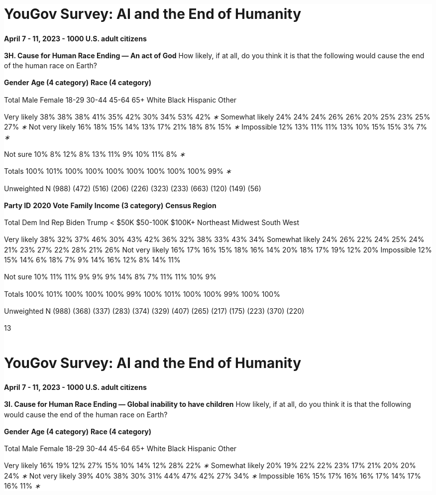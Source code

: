 # **YouGov Survey: AI and the End of Humanity**

**April 7 - 11, 2023 - 1000 U.S. adult citizens**

**3H. Cause for Human Race Ending — An act of God**
How likely, if at all, do you think it is that the following would cause the end of the human race on Earth?

**Gender** **Age (4 category)** **Race (4 category)**

Total Male Female 18-29 30-44 45-64 65+ White Black Hispanic Other

Very likely 38% 38% 38% 41% 35% 42% 30% 34% 53% 42% _∗_
Somewhat likely 24% 24% 24% 26% 26% 20% 25% 23% 25% 27% _∗_
Not very likely 16% 18% 15% 14% 13% 17% 21% 18% 8% 15% _∗_
Impossible 12% 13% 11% 11% 13% 10% 15% 15% 3% 7% _∗_

Not sure 10% 8% 12% 8% 13% 11% 9% 10% 11% 8% _∗_

Totals 100% 101% 100% 100% 100% 100% 100% 100% 100% 99% _∗_

Unweighted N (988) (472) (516) (206) (226) (323) (233) (663) (120) (149) (56)

**Party ID** **2020 Vote** **Family Income (3 category)** **Census Region**

Total Dem Ind Rep Biden Trump < $50K $50-100K $100K+ Northeast Midwest South West

Very likely 38% 32% 37% 46% 30% 43% 42% 36% 32% 38% 33% 43% 34%
Somewhat likely 24% 26% 22% 24% 25% 24% 21% 23% 27% 22% 28% 21% 26%
Not very likely 16% 17% 16% 15% 18% 16% 14% 20% 18% 17% 19% 12% 20%
Impossible 12% 15% 14% 6% 18% 7% 9% 14% 16% 12% 8% 14% 11%

Not sure 10% 11% 11% 9% 9% 9% 14% 8% 7% 11% 11% 10% 9%

Totals 100% 101% 100% 100% 100% 99% 100% 101% 100% 100% 99% 100% 100%

Unweighted N (988) (368) (337) (283) (374) (329) (407) (265) (217) (175) (223) (370) (220)


13

# **YouGov Survey: AI and the End of Humanity**

**April 7 - 11, 2023 - 1000 U.S. adult citizens**

**3I. Cause for Human Race Ending — Global inability to have children**
How likely, if at all, do you think it is that the following would cause the end of the human race on Earth?

**Gender** **Age (4 category)** **Race (4 category)**

Total Male Female 18-29 30-44 45-64 65+ White Black Hispanic Other

Very likely 16% 19% 12% 27% 15% 10% 14% 12% 28% 22% _∗_
Somewhat likely 20% 19% 22% 22% 23% 17% 21% 20% 20% 24% _∗_
Not very likely 39% 40% 38% 30% 31% 44% 47% 42% 27% 34% _∗_
Impossible 16% 15% 17% 16% 16% 17% 14% 17% 16% 11% _∗_
